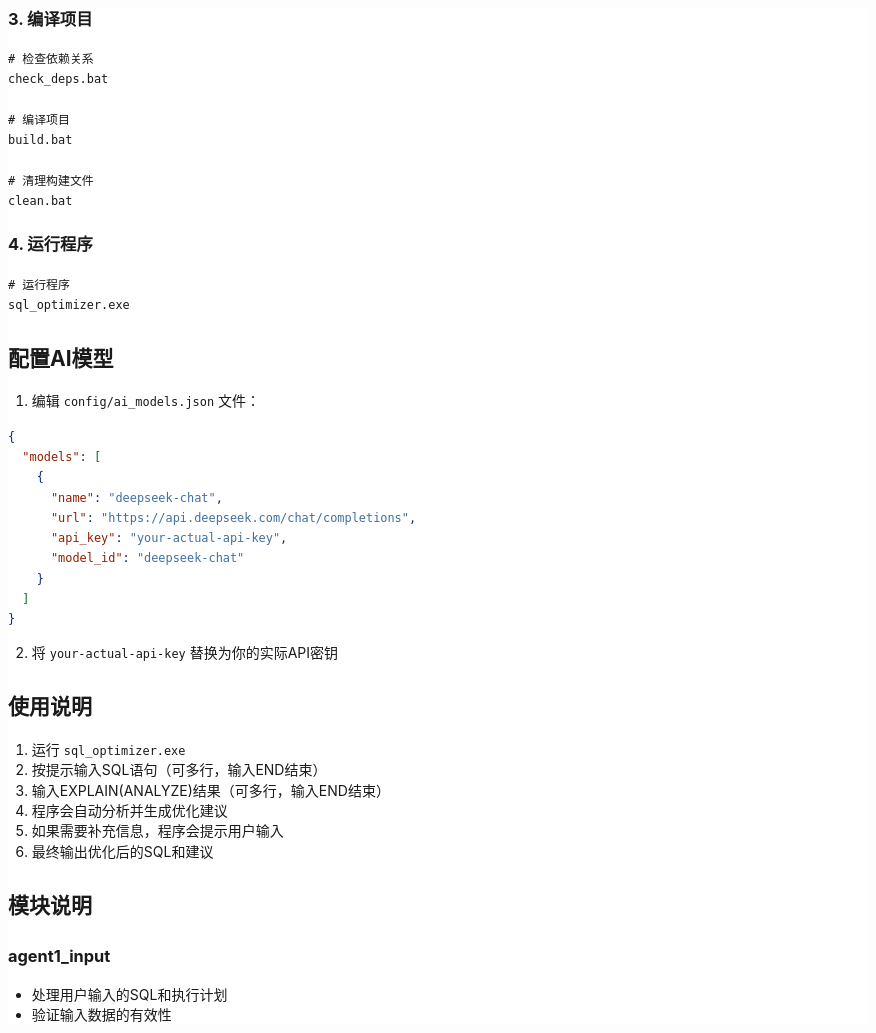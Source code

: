 ### 3. 编译项目

```cmd
# 检查依赖关系
check_deps.bat

# 编译项目
build.bat

# 清理构建文件
clean.bat
```

### 4. 运行程序

```cmd
# 运行程序
sql_optimizer.exe
```

## 配置AI模型

1. 编辑 `config/ai_models.json` 文件：
```json
{
  "models": [
    {
      "name": "deepseek-chat",
      "url": "https://api.deepseek.com/chat/completions",
      "api_key": "your-actual-api-key",
      "model_id": "deepseek-chat"
    }
  ]
}
```

2. 将 `your-actual-api-key` 替换为你的实际API密钥

## 使用说明

1. 运行 `sql_optimizer.exe`
2. 按提示输入SQL语句（可多行，输入END结束）
3. 输入EXPLAIN(ANALYZE)结果（可多行，输入END结束）
4. 程序会自动分析并生成优化建议
5. 如果需要补充信息，程序会提示用户输入
6. 最终输出优化后的SQL和建议

## 模块说明

### agent1_input
- 处理用户输入的SQL和执行计划
- 验证输入数据的有效性
